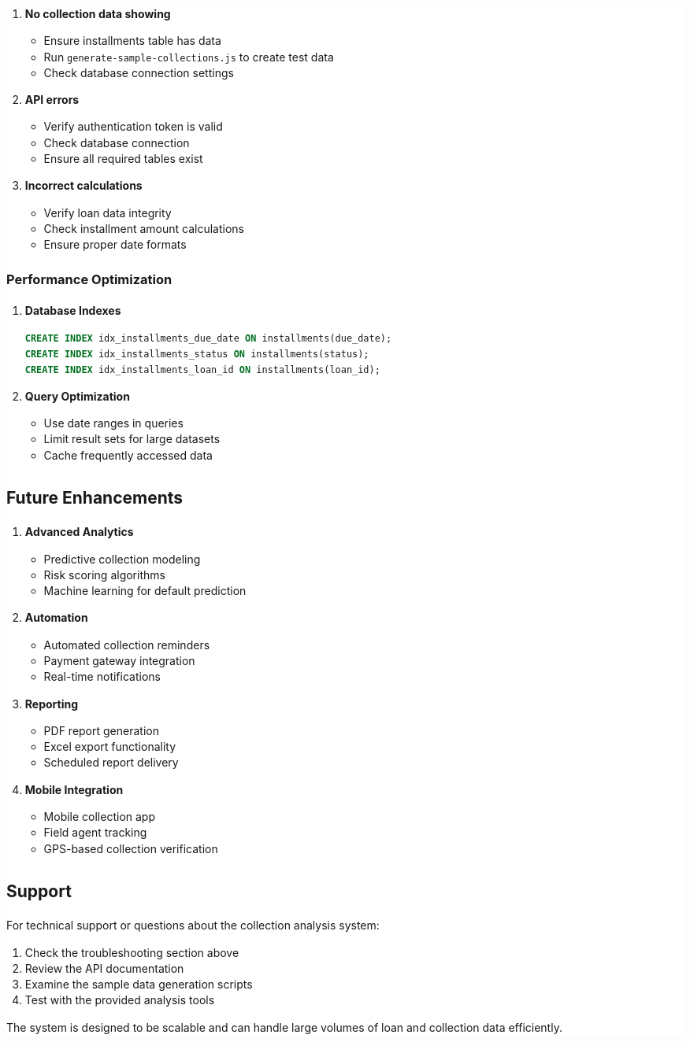 1. **No collection data showing**
   - Ensure installments table has data
   - Run `generate-sample-collections.js` to create test data
   - Check database connection settings

2. **API errors**
   - Verify authentication token is valid
   - Check database connection
   - Ensure all required tables exist

3. **Incorrect calculations**
   - Verify loan data integrity
   - Check installment amount calculations
   - Ensure proper date formats

### Performance Optimization

1. **Database Indexes**
   ```sql
   CREATE INDEX idx_installments_due_date ON installments(due_date);
   CREATE INDEX idx_installments_status ON installments(status);
   CREATE INDEX idx_installments_loan_id ON installments(loan_id);
   ```

2. **Query Optimization**
   - Use date ranges in queries
   - Limit result sets for large datasets
   - Cache frequently accessed data

## Future Enhancements

1. **Advanced Analytics**
   - Predictive collection modeling
   - Risk scoring algorithms
   - Machine learning for default prediction

2. **Automation**
   - Automated collection reminders
   - Payment gateway integration
   - Real-time notifications

3. **Reporting**
   - PDF report generation
   - Excel export functionality
   - Scheduled report delivery

4. **Mobile Integration**
   - Mobile collection app
   - Field agent tracking
   - GPS-based collection verification

## Support

For technical support or questions about the collection analysis system:
1. Check the troubleshooting section above
2. Review the API documentation
3. Examine the sample data generation scripts
4. Test with the provided analysis tools

The system is designed to be scalable and can handle large volumes of loan and collection data efficiently.